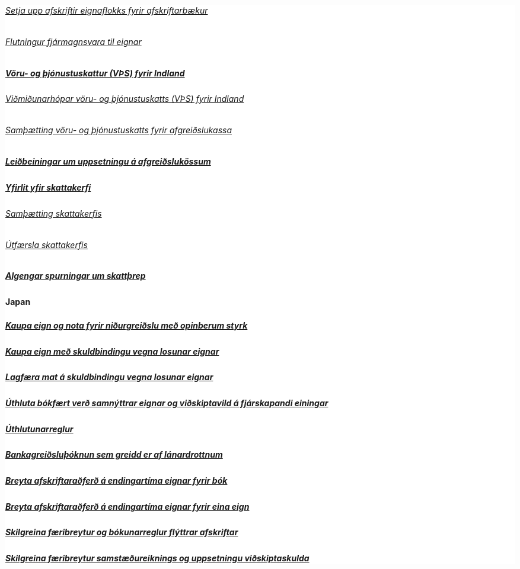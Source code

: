 ###### [Setja upp afskriftir eignaflokks fyrir afskriftarbækur](../financials/localizations/tasks/apac-ind-set-up-asset-group-dep.md)
###### [Flutningur fjármagnsvara til eignar](../financials/localizations/tasks/apac-ind-transfer-capital-items.md)

##### [Vöru- og þjónustuskattur (VÞS) fyrir Indland](../financials/localizations/apac-ind-gst.md)
###### [Viðmiðunarhópar vöru- og þjónustuskatts (VÞS) fyrir Indland](../financials/localizations/apac-ind-gst-reference-groups.md)
###### [Samþætting vöru- og þjónustuskatts fyrir afgreiðslukassa](../retail/localizations/apac-ind-cash-registers.md?toc=/fin-and-ops/toc.json)
##### [Leiðbeiningar um uppsetningu á afgreiðslukössum](../retail/localizations/apac-ind-loc-deployment-guidelines.md?toc=/fin-and-ops/toc.json)
##### [Yfirlit yfir skattakerfi](../financials/general-ledger/tax-engine.md)
###### [Samþætting skattakerfis](../financials/general-ledger/tax-engine-integration.md)
###### [Útfærsla skattakerfis](../financials/general-ledger/extend-tax-engine-configurations.md)
##### [Algengar spurningar um skattþrep](../financials/localizations/apac-ind-tax-thresholds.md)

#### Japan
##### [Kaupa eign og nota fyrir niðurgreiðslu með opinberum styrk](../financials/localizations/tasks/acquire-fixed-asset-claim-government-grant-subsidy.md)
##### [Kaupa eign með skuldbindingu vegna losunar eignar](../financials/localizations/tasks/acquire-fixed-asset-asset-retirement-obligations.md)
##### [Lagfæra mat á skuldbindingu vegna losunar eignar](../financials/localizations/tasks/adjustment-asset-retirement-obligation-estimate.md)
##### [Úthluta bókfært verð samnýttrar eignar og viðskiptavild á fjárskapandi einingar](../financials/localizations/tasks/allocate-carrying-amount.md)
##### [Úthlutunarreglur](../financials/localizations/apac-jpn-allocation-rules-fixed-assets.md)
##### [Bankagreiðsluþóknun sem greidd er af lánardrottnum](../financials/localizations/apac-jpn-bank-payment-fees-vendors.md)
##### [Breyta afskriftaraðferð á endingartíma eignar fyrir bók](../financials/localizations/tasks/change-depreciation-method-during-asset-life-book.md)
##### [Breyta afskriftaraðferð á endingartíma eignar fyrir eina eign](../financials/localizations/tasks/change-depreciation-method-during-asset-life-one-asset.md)
##### [Skilgreina færibreytur og bókunarreglur flýttrar afskriftar](../financials/localizations/tasks/accelerated-depreciation-posting-profiles.md)
##### [Skilgreina færibreytur samstæðureiknings og uppsetningu viðskiptaskulda](../financials/localizations/tasks/consolidated-invoice-parameters-setup-accounts-payable.md)